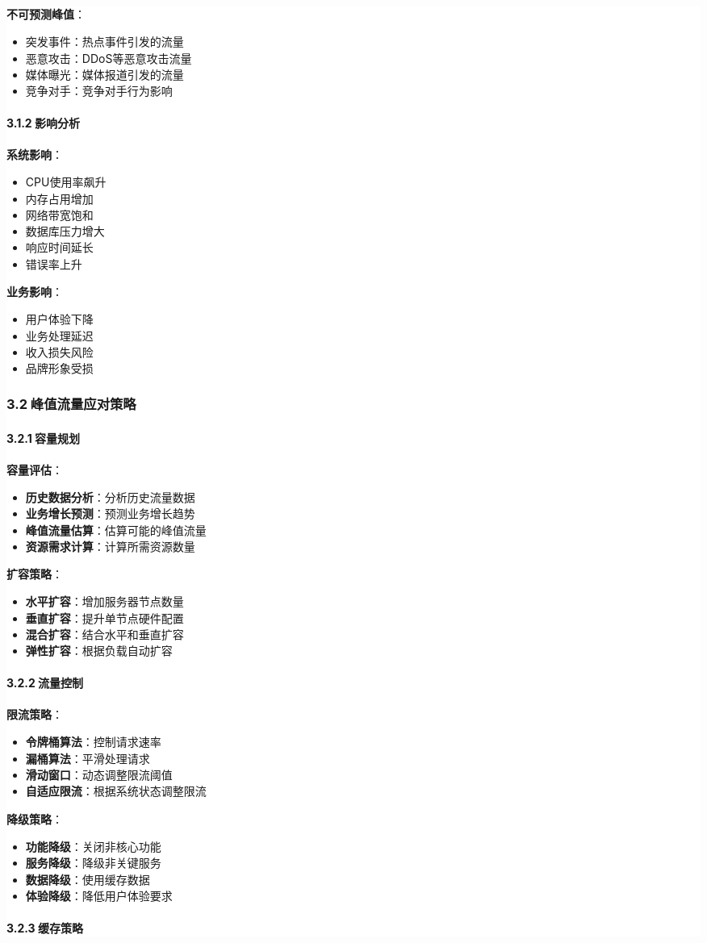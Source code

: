 **不可预测峰值**：
- 突发事件：热点事件引发的流量
- 恶意攻击：DDoS等恶意攻击流量
- 媒体曝光：媒体报道引发的流量
- 竞争对手：竞争对手行为影响

#### 3.1.2 影响分析

**系统影响**：
- CPU使用率飙升
- 内存占用增加
- 网络带宽饱和
- 数据库压力增大
- 响应时间延长
- 错误率上升

**业务影响**：
- 用户体验下降
- 业务处理延迟
- 收入损失风险
- 品牌形象受损

### 3.2 峰值流量应对策略

#### 3.2.1 容量规划

**容量评估**：
- **历史数据分析**：分析历史流量数据
- **业务增长预测**：预测业务增长趋势
- **峰值流量估算**：估算可能的峰值流量
- **资源需求计算**：计算所需资源数量

**扩容策略**：
- **水平扩容**：增加服务器节点数量
- **垂直扩容**：提升单节点硬件配置
- **混合扩容**：结合水平和垂直扩容
- **弹性扩容**：根据负载自动扩容

#### 3.2.2 流量控制

**限流策略**：
- **令牌桶算法**：控制请求速率
- **漏桶算法**：平滑处理请求
- **滑动窗口**：动态调整限流阈值
- **自适应限流**：根据系统状态调整限流

**降级策略**：
- **功能降级**：关闭非核心功能
- **服务降级**：降级非关键服务
- **数据降级**：使用缓存数据
- **体验降级**：降低用户体验要求

#### 3.2.3 缓存策略
